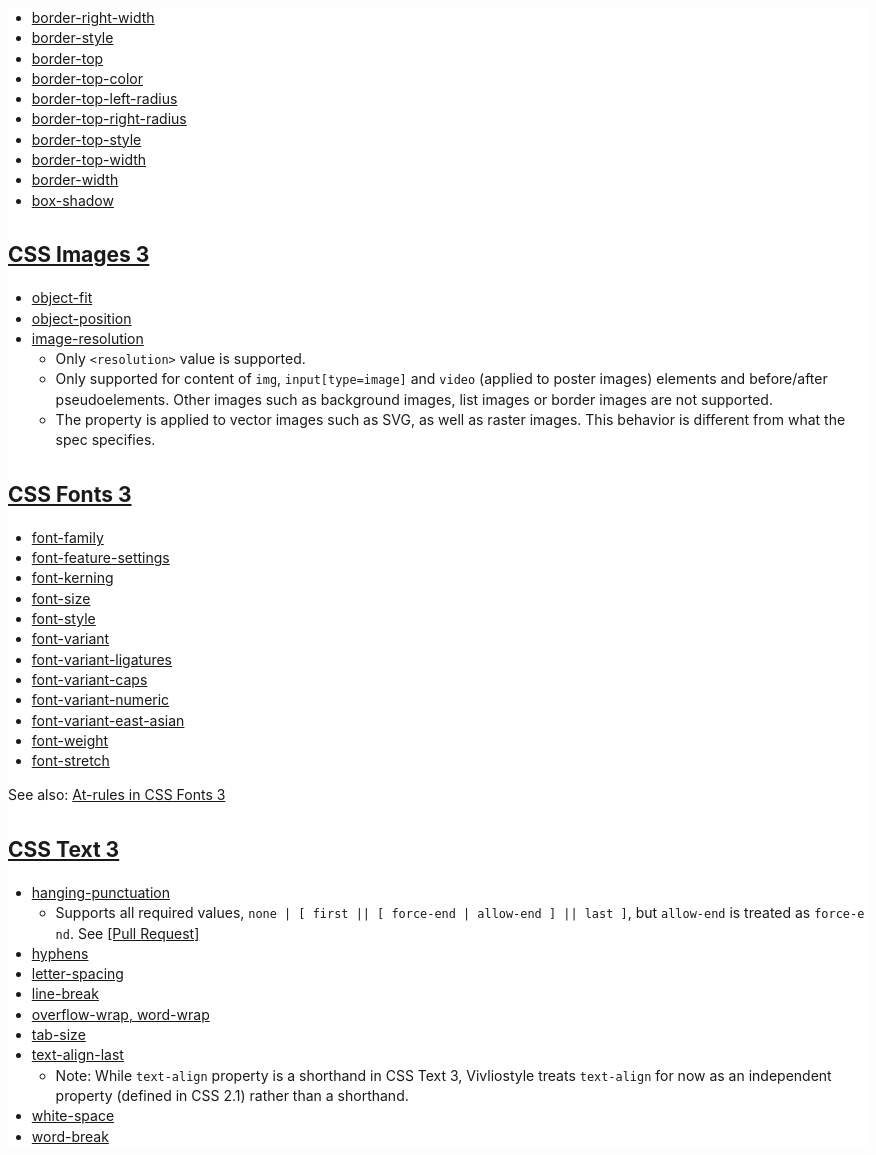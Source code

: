 - [border-right-width](https://www.w3.org/TR/css3-background/#propdef-border-right-width)
- [border-style](https://www.w3.org/TR/css3-background/#propdef-border-style)
- [border-top](https://www.w3.org/TR/css3-background/#propdef-border-top)
- [border-top-color](https://www.w3.org/TR/css3-background/#propdef-border-top-color)
- [border-top-left-radius](https://www.w3.org/TR/css3-background/#propdef-border-top-left-radius)
- [border-top-right-radius](https://www.w3.org/TR/css3-background/#propdef-border-top-right-radius)
- [border-top-style](https://www.w3.org/TR/css3-background/#propdef-border-top-style)
- [border-top-width](https://www.w3.org/TR/css3-background/#propdef-border-top-width)
- [border-width](https://www.w3.org/TR/css3-background/#propdef-border-width)
- [box-shadow](https://www.w3.org/TR/css3-background/#propdef-box-shadow)

## [CSS Images 3](https://www.w3.org/TR/css-images-3/)

- [object-fit](https://www.w3.org/TR/css-images-3/#the-object-fit)
- [object-position](https://www.w3.org/TR/css-images-3/#the-object-position)
- [image-resolution](https://www.w3.org/TR/css-images-4/#the-image-resolution)
  - Only `<resolution>` value is supported.
  - Only supported for content of `img`, `input[type=image]` and `video` (applied to poster images) elements and before/after pseudoelements. Other images such as background images, list images or border images are not supported.
  - The property is applied to vector images such as SVG, as well as raster images. This behavior is different from what the spec specifies.

## [CSS Fonts 3](https://www.w3.org/TR/css-fonts-3/)

- [font-family](https://www.w3.org/TR/css-fonts-3/#propdef-font-family)
- [font-feature-settings](https://www.w3.org/TR/css-fonts-3/#propdef-font-feature-settings)
- [font-kerning](https://www.w3.org/TR/css-fonts-3/#propdef-font-kerning)
- [font-size](https://www.w3.org/TR/css-fonts-3/#propdef-font-size)
- [font-style](https://www.w3.org/TR/css-fonts-3/#propdef-font-style)
- [font-variant](https://www.w3.org/TR/css-fonts-3/#propdef-font-variant)
- [font-variant-ligatures](https://www.w3.org/TR/css-fonts-3/#propdef-font-variant-ligatures)
- [font-variant-caps](https://www.w3.org/TR/css-fonts-3/#propdef-font-variant-caps)
- [font-variant-numeric](https://www.w3.org/TR/css-fonts-3/#propdef-font-variant-numeric)
- [font-variant-east-asian](https://www.w3.org/TR/css-fonts-3/#propdef-font-variant-east-asian)
- [font-weight](https://www.w3.org/TR/css-fonts-3/#propdef-font-weight)
- [font-stretch](https://www.w3.org/TR/css-fonts-4/#propdef-font-stretch)

See also: [At-rules in CSS Fonts 3](#css-fonts-3)

## [CSS Text 3](https://www.w3.org/TR/css-text-3/)

- [hanging-punctuation](hanging-punctuation)
  - Supports all required values, `none | [ first || [ force-end | allow-end ] || last ]`, but `allow-end` is treated as `force-end`. See [[Pull Request]](https://github.com/vivliostyle/vivliostyle.js/pull/814)
- [hyphens](https://www.w3.org/TR/css-text-3/#hyphenation)
- [letter-spacing](https://www.w3.org/TR/css-text-3/#letter-spacing-property)
- [line-break](https://www.w3.org/TR/css-text-3/#line-break-property)
- [overflow-wrap, word-wrap](https://www.w3.org/TR/css-text-3/#overflow-wrap-property)
- [tab-size](https://www.w3.org/TR/css-text-3/#tab-size-property)
- [text-align-last](https://www.w3.org/TR/css-text-3/#text-align-last-property)
  - Note: While `text-align` property is a shorthand in CSS Text 3, Vivliostyle treats `text-align` for now as an independent property (defined in CSS 2.1) rather than a shorthand.
- [white-space](https://www.w3.org/TR/css-text-3/#white-space-property)
- [word-break](https://www.w3.org/TR/css-text-3/#word-break-property)
